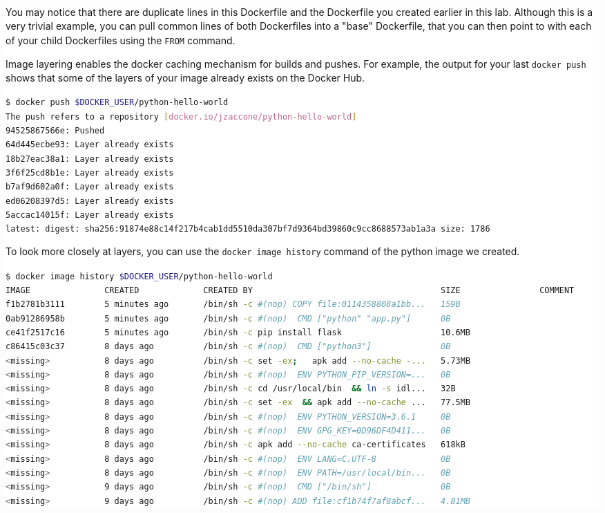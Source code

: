You may notice that there are duplicate lines in this Dockerfile and the Dockerfile you created earlier in this lab. Although this is a very trivial example, you can pull common lines of both Dockerfiles into a "base" Dockerfile, that you can then point to with each of your child Dockerfiles using the `FROM` command.

Image layering enables the docker caching mechanism for builds and pushes. For example, the output for your last `docker push` shows that some of the layers of your image already exists on the Docker Hub.
```sh
$ docker push $DOCKER_USER/python-hello-world
The push refers to a repository [docker.io/jzaccone/python-hello-world]
94525867566e: Pushed 
64d445ecbe93: Layer already exists 
18b27eac38a1: Layer already exists 
3f6f25cd8b1e: Layer already exists 
b7af9d602a0f: Layer already exists 
ed06208397d5: Layer already exists 
5accac14015f: Layer already exists 
latest: digest: sha256:91874e88c14f217b4cab1dd5510da307bf7d9364bd39860c9cc8688573ab1a3a size: 1786
```

To look more closely at layers, you can use the `docker image history` command of the python image we created.

```sh
$ docker image history $DOCKER_USER/python-hello-world
IMAGE               CREATED             CREATED BY                                      SIZE                COMMENT
f1b2781b3111        5 minutes ago       /bin/sh -c #(nop) COPY file:0114358808a1bb...   159B                
0ab91286958b        5 minutes ago       /bin/sh -c #(nop)  CMD ["python" "app.py"]      0B                  
ce41f2517c16        5 minutes ago       /bin/sh -c pip install flask                    10.6MB              
c86415c03c37        8 days ago          /bin/sh -c #(nop)  CMD ["python3"]              0B                  
<missing>           8 days ago          /bin/sh -c set -ex;   apk add --no-cache -...   5.73MB              
<missing>           8 days ago          /bin/sh -c #(nop)  ENV PYTHON_PIP_VERSION=...   0B                  
<missing>           8 days ago          /bin/sh -c cd /usr/local/bin  && ln -s idl...   32B                 
<missing>           8 days ago          /bin/sh -c set -ex  && apk add --no-cache ...   77.5MB              
<missing>           8 days ago          /bin/sh -c #(nop)  ENV PYTHON_VERSION=3.6.1     0B                  
<missing>           8 days ago          /bin/sh -c #(nop)  ENV GPG_KEY=0D96DF4D411...   0B                  
<missing>           8 days ago          /bin/sh -c apk add --no-cache ca-certificates   618kB               
<missing>           8 days ago          /bin/sh -c #(nop)  ENV LANG=C.UTF-8             0B                  
<missing>           8 days ago          /bin/sh -c #(nop)  ENV PATH=/usr/local/bin...   0B                  
<missing>           9 days ago          /bin/sh -c #(nop)  CMD ["/bin/sh"]              0B                  
<missing>           9 days ago          /bin/sh -c #(nop) ADD file:cf1b74f7af8abcf...   4.81MB  
```
